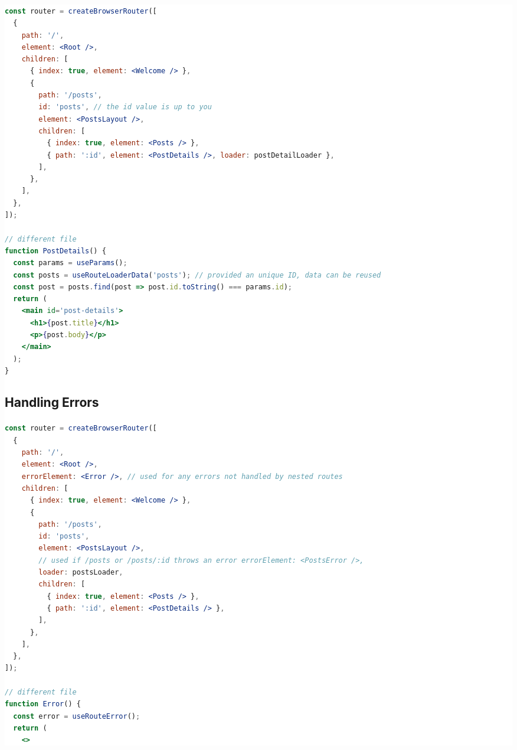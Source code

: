 ```jsx
const router = createBrowserRouter([
  {
    path: '/',
    element: <Root />,
    children: [
      { index: true, element: <Welcome /> },
      {
        path: '/posts',
        id: 'posts', // the id value is up to you
        element: <PostsLayout />,
        children: [
          { index: true, element: <Posts /> },
          { path: ':id', element: <PostDetails />, loader: postDetailLoader },
        ],
      },
    ],
  },
]);

// different file
function PostDetails() {
  const params = useParams();
  const posts = useRouteLoaderData('posts'); // provided an unique ID, data can be reused
  const post = posts.find(post => post.id.toString() === params.id);
  return (
    <main id='post-details'>
      <h1>{post.title}</h1>
      <p>{post.body}</p>
    </main>
  );
}
```

## Handling Errors

```jsx
const router = createBrowserRouter([
  {
    path: '/',
    element: <Root />,
    errorElement: <Error />, // used for any errors not handled by nested routes
    children: [
      { index: true, element: <Welcome /> },
      {
        path: '/posts',
        id: 'posts',
        element: <PostsLayout />,
        // used if /posts or /posts/:id throws an error errorElement: <PostsError />,
        loader: postsLoader,
        children: [
          { index: true, element: <Posts /> },
          { path: ':id', element: <PostDetails /> },
        ],
      },
    ],
  },
]);

// different file
function Error() {
  const error = useRouteError();
  return (
    <>
```